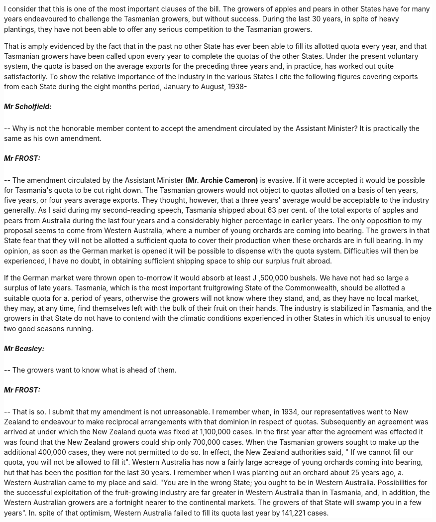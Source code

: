 I consider that this is one of the most important clauses of the bill. The growers of apples and pears in other States have for many years endeavoured to challenge the Tasmanian growers, but without success. During the last 30 years, in spite of heavy plantings, they have not been able to offer any serious competition to the Tasmanian growers. 

That is amply evidenced by the fact that in the past no other State has ever been able to fill its allotted quota every year, and that Tasmanian growers have been called upon every year to complete the quotas of the other States. Under the present voluntary system, the quota  is  based on the average exports for the preceding three years and, in practice, has worked out quite satisfactorily. To show the relative importance of the industry in the various States I cite the following figures covering exports from each State during the eight months period, January to August, 1938- 


<graphic href="157331193811046_15_0.jpg"></graphic>


##### Mr Scholfield:

--  Why is not the honorable member content to accept the amendment circulated by the Assistant Minister? It is practically the same as his own amendment. 

##### Mr FROST:

-- The amendment circulated by the Assistant Minister  **(Mr. Archie Cameron)**  is evasive. If it were accepted it would be possible for Tasmania's quota to be cut right down. The Tasmanian growers would not object to quotas allotted on a basis of ten years, five years, or four years average exports. They thought, however, that a three years' average would be acceptable to the industry generally. As I said during my second-reading speech, Tasmania shipped about 63 per cent. of the total exports of apples and pears from Australia during the last four years and a considerably higher percentage in earlier years. The only opposition to my proposal seems to come from Western Australia, where a number of young orchards are coming into bearing. The growers in that State fear that they will not be allotted a sufficient quota to cover their production when these orchards are in full bearing. In my opinion, as soon as the German market is opened it will be possible to dispense with the quota system. Difficulties will then be experienced, I have no doubt, in obtaining sufficient shipping space to ship our surplus fruit abroad. 

If the German market were thrown open to-morrow it would absorb at least J ,500,000 bushels. We have not had so large a surplus of late years. Tasmania, which is the most important fruitgrowing State of the Commonwealth, should be allotted a suitable quota for a. period of years, otherwise the growers will not know where they stand, and, as they have no local market, they may, at any time, find themselves left with the bulk of their fruit on their hands. The industry is stabilized in Tasmania, and the growers in that State do not have to contend with the climatic conditions experienced in other States in which itis unusual to enjoy two good seasons running. 

##### Mr Beasley:

--  The growers want to know what is ahead of them. 

##### Mr FROST:

-- That is so. I submit that my amendment is not unreasonable. I remember when, in 1934, our representatives went to New Zealand to endeavour to make reciprocal arrangements with that dominion in respect of quotas. Subsequently an agreement was arrived at under which the New Zealand quota was fixed at 1,100,000 cases. In the first year after the agreement was effected it was found that the New Zealand growers could ship only 700,000 cases. When the Tasmanian growers sought to make up the additional 400,000 cases, they were not permitted to do so. In effect, the New Zealand authorities said, " If we cannot fill our quota, you will not be allowed to fill it". Western Australia has now a fairly large acreage of young orchards coming into bearing, hut that has been the position for the last 30 years. I remember when I was planting out an orchard about 25 years ago, a. Western Australian came to my place and said. "You are in the wrong State; you ought to be in Western Australia. Possibilities for the successful exploitation of the fruit-growing industry are far greater in Western Australia than in Tasmania, and, in addition, the Western Australian growers are a fortnight nearer to the continental markets. The growers of that State will swamp you in a few years". In. spite of that optimism, Western Australia failed to fill its quota last year by 141,221 cases. 
